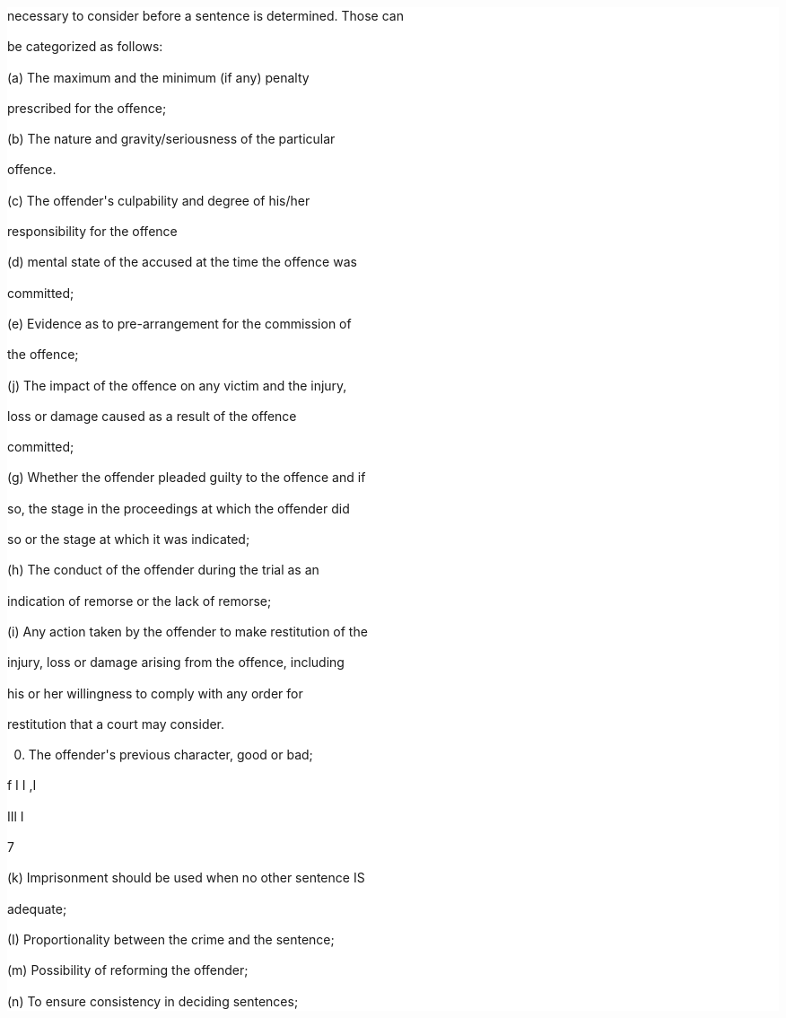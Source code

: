 necessary to consider before a sentence is determined. Those can

be categorized as follows:

(a) The maximum and the minimum (if any) penalty

prescribed for the offence;

(b) The nature and gravity/seriousness of the particular

offence.

(c) The offender's culpability and degree of his/her

responsibility for the offence

(d) mental state of the accused at the time the offence was

committed;

(e) Evidence as to pre-arrangement for the commission of

the offence;

(j) The impact of the offence on any victim and the injury,

loss or damage caused as a result of the offence

committed;

(g) Whether the offender pleaded guilty to the offence and if

so, the stage in the proceedings at which the offender did

so or the stage at which it was indicated;

(h) The conduct of the offender during the trial as an

indication of remorse or the lack of remorse;

(i) Any action taken by the offender to make restitution of the

injury, loss or damage arising from the offence, including

his or her willingness to comply with any order for

restitution that a court may consider.

0) The offender's previous character, good or bad;

f I I ,I

IIl I

7

(k) Imprisonment should be used when no other sentence IS

adequate;

(I) Proportionality between the crime and the sentence;

(m) Possibility of reforming the offender;

(n) To ensure consistency in deciding sentences;

